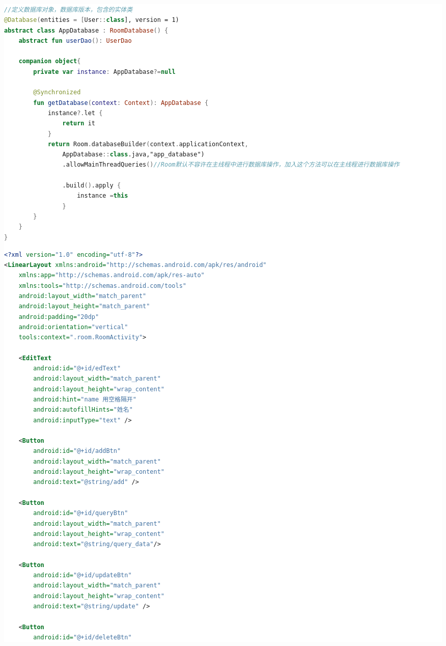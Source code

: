 ```kotlin
//定义数据库对象，数据库版本，包含的实体类
@Database(entities = [User::class], version = 1)
abstract class AppDatabase : RoomDatabase() {
    abstract fun userDao(): UserDao

    companion object{
        private var instance: AppDatabase?=null

        @Synchronized
        fun getDatabase(context: Context): AppDatabase {
            instance?.let {
                return it
            }
            return Room.databaseBuilder(context.applicationContext,
                AppDatabase::class.java,"app_database")
                .allowMainThreadQueries()//Room默认不容许在主线程中进行数据库操作，加入这个方法可以在主线程进行数据库操作

                .build().apply {
                    instance =this
                }
        }
    }
} 
```

```xml
<?xml version="1.0" encoding="utf-8"?>
<LinearLayout xmlns:android="http://schemas.android.com/apk/res/android"
    xmlns:app="http://schemas.android.com/apk/res-auto"
    xmlns:tools="http://schemas.android.com/tools"
    android:layout_width="match_parent"
    android:layout_height="match_parent"
    android:padding="20dp"
    android:orientation="vertical"
    tools:context=".room.RoomActivity">

    <EditText
        android:id="@+id/edText"
        android:layout_width="match_parent"
        android:layout_height="wrap_content"
        android:hint="name 用空格隔开"
        android:autofillHints="姓名"
        android:inputType="text" />

    <Button
        android:id="@+id/addBtn"
        android:layout_width="match_parent"
        android:layout_height="wrap_content"
        android:text="@string/add" />

    <Button
        android:id="@+id/queryBtn"
        android:layout_width="match_parent"
        android:layout_height="wrap_content"
        android:text="@string/query_data"/>

    <Button
        android:id="@+id/updateBtn"
        android:layout_width="match_parent"
        android:layout_height="wrap_content"
        android:text="@string/update" />

    <Button
        android:id="@+id/deleteBtn"
```